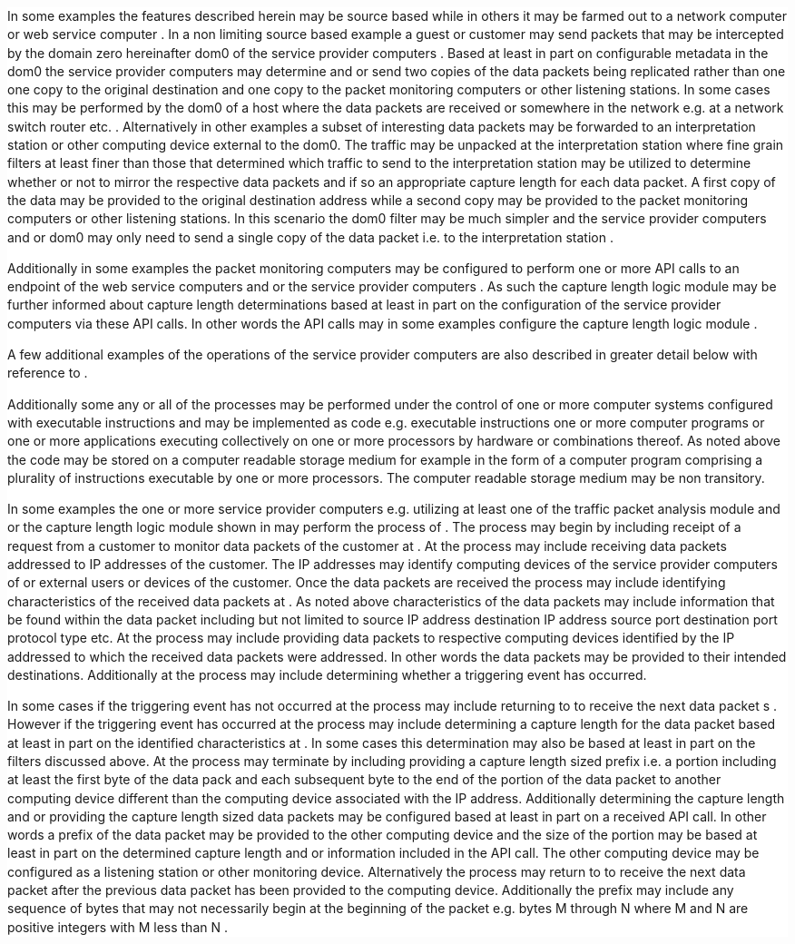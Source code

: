 In some examples the features described herein may be source based while in others it may be farmed out to a network computer or web service computer . In a non limiting source based example a guest or customer may send packets that may be intercepted by the domain zero hereinafter dom0 of the service provider computers . Based at least in part on configurable metadata in the dom0 the service provider computers may determine and or send two copies of the data packets being replicated rather than one one copy to the original destination and one copy to the packet monitoring computers or other listening stations. In some cases this may be performed by the dom0 of a host where the data packets are received or somewhere in the network e.g. at a network switch router etc. . Alternatively in other examples a subset of interesting data packets may be forwarded to an interpretation station or other computing device external to the dom0. The traffic may be unpacked at the interpretation station where fine grain filters at least finer than those that determined which traffic to send to the interpretation station may be utilized to determine whether or not to mirror the respective data packets and if so an appropriate capture length for each data packet. A first copy of the data may be provided to the original destination address while a second copy may be provided to the packet monitoring computers or other listening stations. In this scenario the dom0 filter may be much simpler and the service provider computers and or dom0 may only need to send a single copy of the data packet i.e. to the interpretation station .

Additionally in some examples the packet monitoring computers may be configured to perform one or more API calls to an endpoint of the web service computers and or the service provider computers . As such the capture length logic module may be further informed about capture length determinations based at least in part on the configuration of the service provider computers via these API calls. In other words the API calls may in some examples configure the capture length logic module .

A few additional examples of the operations of the service provider computers are also described in greater detail below with reference to .

Additionally some any or all of the processes may be performed under the control of one or more computer systems configured with executable instructions and may be implemented as code e.g. executable instructions one or more computer programs or one or more applications executing collectively on one or more processors by hardware or combinations thereof. As noted above the code may be stored on a computer readable storage medium for example in the form of a computer program comprising a plurality of instructions executable by one or more processors. The computer readable storage medium may be non transitory.

In some examples the one or more service provider computers e.g. utilizing at least one of the traffic packet analysis module and or the capture length logic module shown in may perform the process of . The process may begin by including receipt of a request from a customer to monitor data packets of the customer at . At the process may include receiving data packets addressed to IP addresses of the customer. The IP addresses may identify computing devices of the service provider computers of or external users or devices of the customer. Once the data packets are received the process may include identifying characteristics of the received data packets at . As noted above characteristics of the data packets may include information that be found within the data packet including but not limited to source IP address destination IP address source port destination port protocol type etc. At the process may include providing data packets to respective computing devices identified by the IP addressed to which the received data packets were addressed. In other words the data packets may be provided to their intended destinations. Additionally at the process may include determining whether a triggering event has occurred.

In some cases if the triggering event has not occurred at the process may include returning to to receive the next data packet s . However if the triggering event has occurred at the process may include determining a capture length for the data packet based at least in part on the identified characteristics at . In some cases this determination may also be based at least in part on the filters discussed above. At the process may terminate by including providing a capture length sized prefix i.e. a portion including at least the first byte of the data pack and each subsequent byte to the end of the portion of the data packet to another computing device different than the computing device associated with the IP address. Additionally determining the capture length and or providing the capture length sized data packets may be configured based at least in part on a received API call. In other words a prefix of the data packet may be provided to the other computing device and the size of the portion may be based at least in part on the determined capture length and or information included in the API call. The other computing device may be configured as a listening station or other monitoring device. Alternatively the process may return to to receive the next data packet after the previous data packet has been provided to the computing device. Additionally the prefix may include any sequence of bytes that may not necessarily begin at the beginning of the packet e.g. bytes M through N where M and N are positive integers with M less than N .
